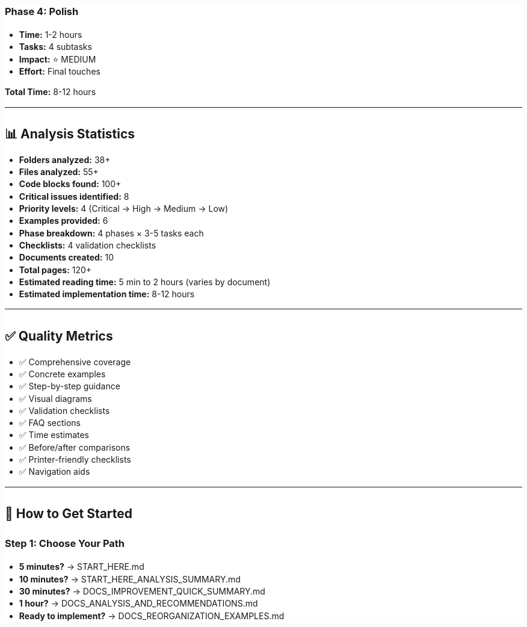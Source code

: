### Phase 4: Polish
- **Time:** 1-2 hours
- **Tasks:** 4 subtasks
- **Impact:** ⭐ MEDIUM
- **Effort:** Final touches

**Total Time:** 8-12 hours

---

## 📊 Analysis Statistics

- **Folders analyzed:** 38+
- **Files analyzed:** 55+
- **Code blocks found:** 100+
- **Critical issues identified:** 8
- **Priority levels:** 4 (Critical → High → Medium → Low)
- **Examples provided:** 6
- **Phase breakdown:** 4 phases × 3-5 tasks each
- **Checklists:** 4 validation checklists
- **Documents created:** 10
- **Total pages:** 120+
- **Estimated reading time:** 5 min to 2 hours (varies by document)
- **Estimated implementation time:** 8-12 hours

---

## ✅ Quality Metrics

- ✅ Comprehensive coverage
- ✅ Concrete examples
- ✅ Step-by-step guidance
- ✅ Visual diagrams
- ✅ Validation checklists
- ✅ FAQ sections
- ✅ Time estimates
- ✅ Before/after comparisons
- ✅ Printer-friendly checklists
- ✅ Navigation aids

---

## 🚀 How to Get Started

### Step 1: Choose Your Path
- **5 minutes?** → START_HERE.md
- **10 minutes?** → START_HERE_ANALYSIS_SUMMARY.md
- **30 minutes?** → DOCS_IMPROVEMENT_QUICK_SUMMARY.md
- **1 hour?** → DOCS_ANALYSIS_AND_RECOMMENDATIONS.md
- **Ready to implement?** → DOCS_REORGANIZATION_EXAMPLES.md
